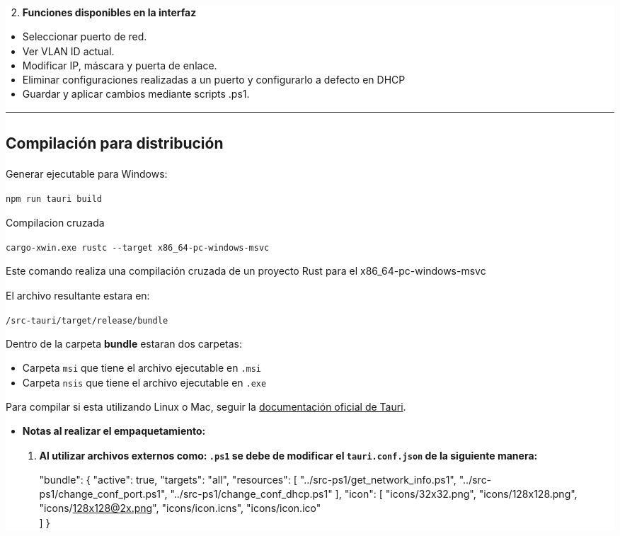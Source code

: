 2. **Funciones disponibles en la interfaz**

- Seleccionar puerto de red.
- Ver VLAN ID actual.
- Modificar IP, máscara y puerta de enlace.
- Eliminar configuraciones realizadas a un puerto y configurarlo a defecto en DHCP
- Guardar y aplicar cambios mediante scripts .ps1.

---

## Compilación para distribución

Generar ejecutable para Windows:

    
    npm run tauri build

Compilacion cruzada


    cargo-xwin.exe rustc --target x86_64-pc-windows-msvc

Este comando realiza una compilación cruzada de un proyecto Rust para el x86_64-pc-windows-msvc

El archivo resultante estara en:
    
    
    /src-tauri/target/release/bundle

Dentro de la carpeta **bundle** estaran dos carpetas:
 
- Carpeta `msi` que tiene el archivo ejecutable en `.msi`
- Carpeta `nsis` que tiene el archivo ejecutable en `.exe`

Para compilar si esta utilizando Linux o Mac, seguir la [documentación oficial de Tauri](https://v2.tauri.app/es/distribute/windows-installer/#build-windows-apps-on-linux-and-macos).

- **Notas al realizar el empaquetamiento:**

    1. **Al utilizar archivos externos como: `.ps1` se debe de modificar el `tauri.conf.json` de la siguiente manera:**


        "bundle": {
        "active": true,
        "targets": "all",
        "resources": [
            "../src-ps1/get_network_info.ps1",
            "../src-ps1/change_conf_port.ps1",
            "../src-ps1/change_conf_dhcp.ps1"
        ],
        "icon": [
            "icons/32x32.png",
            "icons/128x128.png",
            "icons/128x128@2x.png",
            "icons/icon.icns",
            "icons/icon.ico"     
            ]
        }
